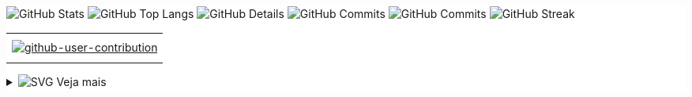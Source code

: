 <td>
<img alt="GitHub Stats" width="200px" src="http://github-profile-summary-cards.vercel.app/api/cards/stats?username=joaopauloaramuni&theme=github_dark"/>
</td>
<td>
<img alt="GitHub Top Langs" width="200px" src="http://github-profile-summary-cards.vercel.app/api/cards/repos-per-language?username=joaopauloaramuni&theme=github_dark"/>
</td>
<td>
<img alt="GitHub Details" width="420px" src="http://github-profile-summary-cards.vercel.app/api/cards/profile-details?username=joaopauloaramuni&theme=github_dark"/>
</td>
</tr>
<tr>
 <td align="center" colspan="3"></td>
</tr> 
<tr>
<td>
<img alt="GitHub Commits" width="200px" src="http://github-profile-summary-cards.vercel.app/api/cards/productive-time?username=joaopauloaramuni&theme=github_dark&utcOffset=8"/>
</td>
<td>
<img alt="GitHub Commits" width="200px" src="http://github-profile-summary-cards.vercel.app/api/cards/most-commit-language?username=joaopauloaramuni&theme=github_dark"/>
</td>
<td>
<img alt="GitHub Streak" width="420px" src="https://streak-stats.demolab.com?user=joaopauloaramuni&theme=dark&locale=pt_BR&date_format=j%20M%5B%20Y%5D"/>
</td>
</tr>
<tr>
 <td align="center" colspan="3"></td>
</tr>
</table>
<table>
<tr>
 <td align="center"></td>
</tr>
<tr>
 <td align="center"><a href="https://github.com/marketplace/actions/generate-snake-game-from-github-contribution-grid" target="_blank"><img align="center" alt="github-user-contribution" src="https://joaopauloaramuni.github.io/image/github-user-contribution.svg?raw=true"/></a></td>
</tr>
<tr>
 <td align="center"></td>
</tr> 
</table>
</div>
</div>

<div>
<details><summary><img height="20" alt="SVG" src="https://joaopauloaramuni.github.io/image/graphic.svg?raw=true"/>&nbsp;Veja mais
</summary></details>
</div>
